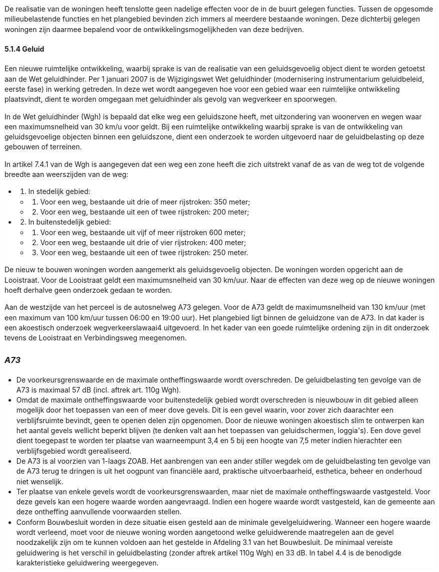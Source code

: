 De realisatie van de woningen heeft tenslotte geen nadelige effecten voor de in de buurt gelegen functies. Tussen de opgesomde milieubelastende functies en het plangebied bevinden zich immers al meerdere bestaande woningen. Deze dichterbij gelegen woningen zijn daarmee bepalend voor de ontwikkelingsmogelijkheden van deze bedrijven.

#### **5.1.4 Geluid**

Een nieuwe ruimtelijke ontwikkeling, waarbij sprake is van de realisatie van een geluidsgevoelig object dient te worden getoetst aan de Wet geluidhinder. Per 1 januari 2007 is de Wijzigingswet Wet geluidhinder (modernisering instrumentarium geluidbeleid, eerste fase) in werking getreden. In deze wet wordt aangegeven hoe voor een gebied waar een ruimtelijke ontwikkeling plaatsvindt, dient te worden omgegaan met geluidhinder als gevolg van wegverkeer en spoorwegen.

In de Wet geluidhinder (Wgh) is bepaald dat elke weg een geluidszone heeft, met uitzondering van woonerven en wegen waar een maximumsnelheid van 30 km/u voor geldt. Bij een ruimtelijke ontwikkeling waarbij sprake is van de ontwikkeling van geluidsgevoelige objecten binnen een geluidszone, dient een onderzoek te worden uitgevoerd naar de geluidbelasting op deze gebouwen of terreinen.

In artikel 7.4.1 van de Wgh is aangegeven dat een weg een zone heeft die zich uitstrekt vanaf de as van de weg tot de volgende breedte aan weerszijden van de weg:

- 1. In stedelijk gebied:
	- 1. Voor een weg, bestaande uit drie of meer rijstroken: 350 meter;
	- 2. Voor een weg, bestaande uit een of twee rijstroken: 200 meter;
- 2. In buitenstedelijk gebied:
	- 1. Voor een weg, bestaande uit vijf of meer rijstroken 600 meter;
	- 2. Voor een weg, bestaande uit drie of vier rijstroken: 400 meter;
	- 3. Voor een weg, bestaande uit een of twee rijstroken: 250 meter.

De nieuw te bouwen woningen worden aangemerkt als geluidsgevoelig objecten. De woningen worden opgericht aan de Looistraat. Voor de Looistraat geldt een maximumsnelheid van 30 km/uur. Naar de effecten van deze weg op de nieuwe woningen hoeft derhalve geen onderzoek gedaan te worden.

Aan de westzijde van het perceel is de autosnelweg A73 gelegen. Voor de A73 geldt de maximumsnelheid van 130 km/uur (met een maximum van 100 km/uur tussen 06:00 en 19:00 uur). Het plangebied ligt binnen de geluidzone van de A73. In dat kader is een akoestisch onderzoek wegverkeerslawaai4 uitgevoerd. In het kader van een goede ruimtelijke ordening zijn in dit onderzoek tevens de Looistraat en Verbindingsweg meegenomen.

### *A73*

- De voorkeursgrenswaarde en de maximale ontheffingswaarde wordt overschreden. De geluidbelasting ten gevolge van de A73 is maximaal 57 dB (incl. aftrek art. 110g Wgh).
- Omdat de maximale ontheffingswaarde voor buitenstedelijk gebied wordt overschreden is nieuwbouw in dit gebied alleen mogelijk door het toepassen van een of meer dove gevels. Dit is een gevel waarin, voor zover zich daarachter een verblijfsruimte bevindt, geen te openen delen zijn opgenomen. Door de nieuwe woningen akoestisch slim te ontwerpen kan het aantal gevels wellicht beperkt blijven (te denken valt aan het toepassen van geluidschermen, loggia's). Een dove gevel dient toegepast te worden ter plaatse van waarneempunt 3,4 en 5 bij een hoogte van 7,5 meter indien hierachter een verblijfsgebied wordt gerealiseerd.
- De A73 is al voorzien van 1-laags ZOAB. Het aanbrengen van een ander stiller wegdek om de geluidbelasting ten gevolge van de A73 terug te dringen is uit het oogpunt van financiële aard, praktische uitvoerbaarheid, esthetica, beheer en onderhoud niet wenselijk.
- Ter plaatse van enkele gevels wordt de voorkeursgrenswaarden, maar niet de maximale ontheffingswaarde vastgesteld. Voor deze gevels kan een hogere waarde worden aangevraagd. Indien een hogere waarde wordt vastgesteld, kan de gemeente aan deze ontheffing aanvullende voorwaarden stellen.
- Conform Bouwbesluit worden in deze situatie eisen gesteld aan de minimale gevelgeluidwering. Wanneer een hogere waarde wordt verleend, moet voor de nieuwe woning worden aangetoond welke geluidwerende maatregelen aan de gevel noodzakelijk zijn om te kunnen voldoen aan het gestelde in Afdeling 3.1 van het Bouwbesluit. De minimaal vereiste geluidwering is het verschil in geluidbelasting (zonder aftrek artikel 110g Wgh) en 33 dB. In tabel 4.4 is de benodigde karakteristieke geluidwering weergegeven.
